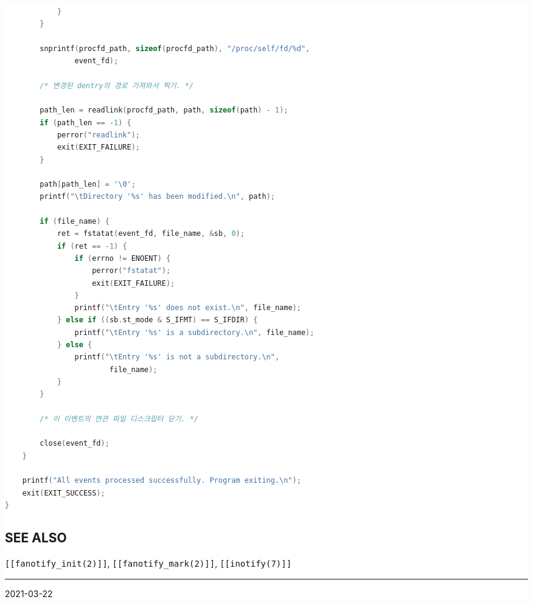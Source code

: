 ```c
            }
        }

        snprintf(procfd_path, sizeof(procfd_path), "/proc/self/fd/%d",
                event_fd);

        /* 변경된 dentry의 경로 가져와서 찍기. */

        path_len = readlink(procfd_path, path, sizeof(path) - 1);
        if (path_len == -1) {
            perror("readlink");
            exit(EXIT_FAILURE);
        }

        path[path_len] = '\0';
        printf("\tDirectory '%s' has been modified.\n", path);

        if (file_name) {
            ret = fstatat(event_fd, file_name, &sb, 0);
            if (ret == -1) {
                if (errno != ENOENT) {
                    perror("fstatat");
                    exit(EXIT_FAILURE);
                }
                printf("\tEntry '%s' does not exist.\n", file_name);
            } else if ((sb.st_mode & S_IFMT) == S_IFDIR) {
                printf("\tEntry '%s' is a subdirectory.\n", file_name);
            } else {
                printf("\tEntry '%s' is not a subdirectory.\n",
                        file_name);
            }
        }

        /* 이 이벤트의 연관 파일 디스크립터 닫기. */

        close(event_fd);
    }

    printf("All events processed successfully. Program exiting.\n");
    exit(EXIT_SUCCESS);
}
```

## SEE ALSO

<tt>[[fanotify_init(2)]]</tt>, <tt>[[fanotify_mark(2)]]</tt>, <tt>[[inotify(7)]]</tt>

----

2021-03-22
